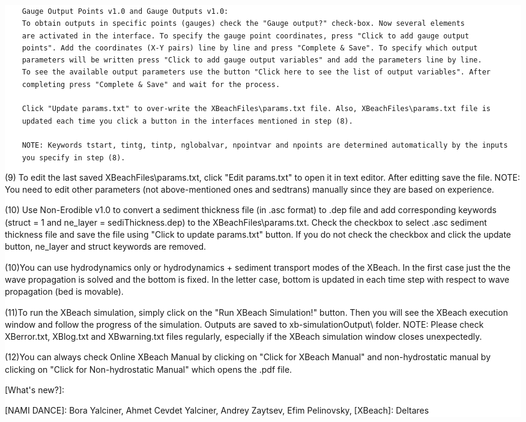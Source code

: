 		Gauge Output Points v1.0 and Gauge Outputs v1.0:
		To obtain outputs in specific points (gauges) check the "Gauge output?" check-box. Now several elements 
		are activated in the interface. To specify the gauge point coordinates, press "Click to add gauge output
		points". Add the coordinates (X-Y pairs) line by line and press "Complete & Save". To specify which output
		parameters will be written press "Click to add gauge output variables" and add the parameters line by line.
		To see the available output parameters use the button "Click here to see the list of output variables". After 
		completing press "Complete & Save" and wait for the process.
		
		Click "Update params.txt" to over-write the XBeachFiles\params.txt file. Also, XBeachFiles\params.txt file is 
		updated each time you click a button in the interfaces mentioned in step (8).
		
		NOTE: Keywords tstart, tintg, tintp, nglobalvar, npointvar and npoints are determined automatically by the inputs
		you specify in step (8).
		
(9) To edit the last saved XBeachFiles\params.txt, click "Edit params.txt" to open it in text editor. After editting
	save the file. 
	NOTE: You need to edit other parameters (not above-mentioned ones and sedtrans) manually since they are based on 
	experience.

(10) Use Non-Erodible v1.0 to convert a sediment thickness file (in .asc format) to .dep file and add corresponding keywords (struct = 1
	and ne_layer = sediThickness.dep) to the XBeachFiles\params.txt. Check the checkbox to select .asc sediment thickness file 
	and save the file using "Click to update params.txt" button. If you do not check the checkbox and click the update button, 
	ne_layer and struct keywords are removed.
	
(10)You can use hydrodynamics only or hydrodynamics + sediment transport modes of the XBeach. In the first case just the
	the wave propagation is solved and the bottom is fixed. In the letter case, bottom is updated in each time step with
	respect to wave propagation (bed is movable).
	
(11)To run the XBeach simulation, simply click on the "Run XBeach Simulation!" button. Then you will see the XBeach execution
	window and follow the progress of the simulation. Outputs are saved to xb-simulationOutput\ folder.
	NOTE: Please check XBerror.txt, XBlog.txt and XBwarning.txt files regularly, especially if the XBeach simulation window 
	closes unexpectedly.
	
(12)You can always check Online XBeach Manual by clicking on "Click for XBeach Manual" and non-hydrostatic manual by clicking
	on "Click for Non-hydrostatic Manual" which opens the .pdf file.

[What's new?]:


[NAMI DANCE]: Bora Yalciner, Ahmet Cevdet Yalciner, Andrey Zaytsev, Efim Pelinovsky,
[XBeach]: Deltares